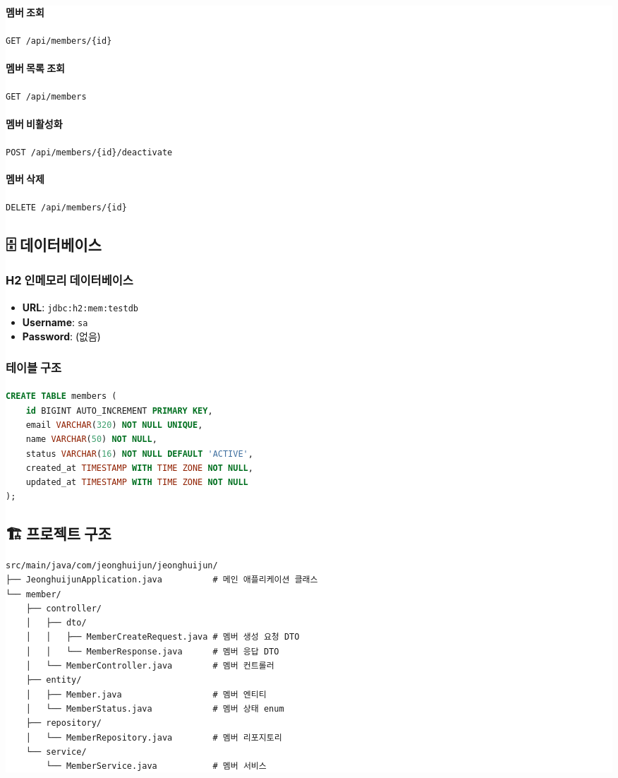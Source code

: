 #### 멤버 조회
```http
GET /api/members/{id}
```

#### 멤버 목록 조회
```http
GET /api/members
```

#### 멤버 비활성화
```http
POST /api/members/{id}/deactivate
```

#### 멤버 삭제
```http
DELETE /api/members/{id}
```

## 🗄️ 데이터베이스

### H2 인메모리 데이터베이스
- **URL**: `jdbc:h2:mem:testdb`
- **Username**: `sa`
- **Password**: (없음)

### 테이블 구조
```sql
CREATE TABLE members (
    id BIGINT AUTO_INCREMENT PRIMARY KEY,
    email VARCHAR(320) NOT NULL UNIQUE,
    name VARCHAR(50) NOT NULL,
    status VARCHAR(16) NOT NULL DEFAULT 'ACTIVE',
    created_at TIMESTAMP WITH TIME ZONE NOT NULL,
    updated_at TIMESTAMP WITH TIME ZONE NOT NULL
);
```

## 🏗️ 프로젝트 구조

```
src/main/java/com/jeonghuijun/jeonghuijun/
├── JeonghuijunApplication.java          # 메인 애플리케이션 클래스
└── member/
    ├── controller/
    │   ├── dto/
    │   │   ├── MemberCreateRequest.java # 멤버 생성 요청 DTO
    │   │   └── MemberResponse.java      # 멤버 응답 DTO
    │   └── MemberController.java        # 멤버 컨트롤러
    ├── entity/
    │   ├── Member.java                  # 멤버 엔티티
    │   └── MemberStatus.java            # 멤버 상태 enum
    ├── repository/
    │   └── MemberRepository.java        # 멤버 리포지토리
    └── service/
        └── MemberService.java           # 멤버 서비스
```
